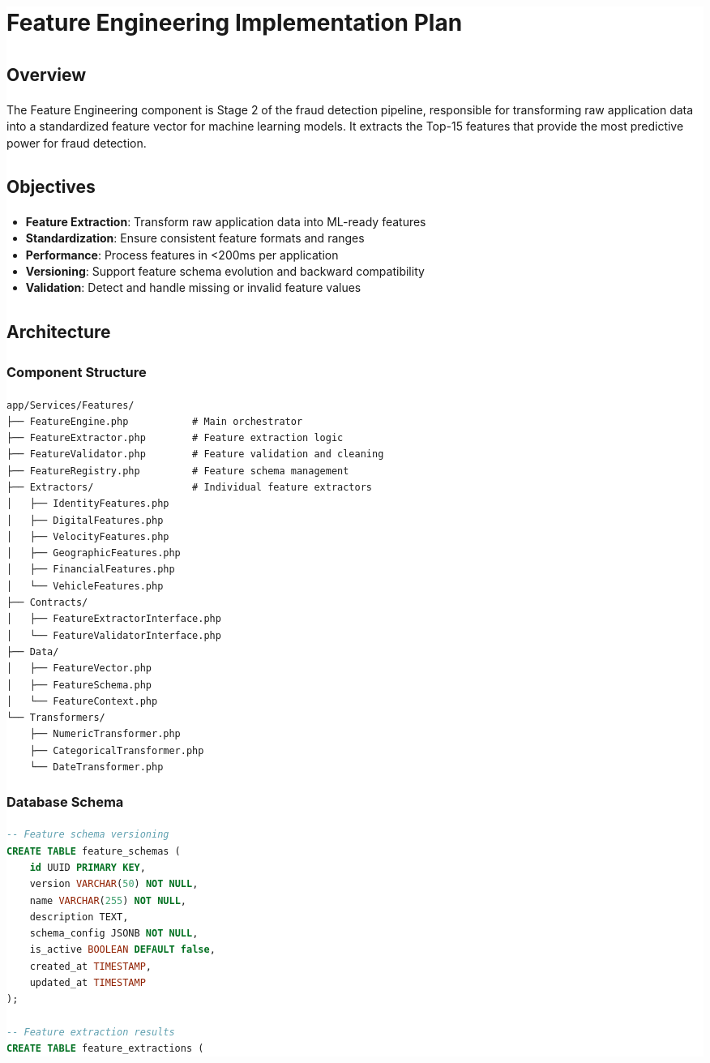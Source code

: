 # Feature Engineering Implementation Plan

## Overview

The Feature Engineering component is Stage 2 of the fraud detection pipeline, responsible for transforming raw application data into a standardized feature vector for machine learning models. It extracts the Top-15 features that provide the most predictive power for fraud detection.

## Objectives

- **Feature Extraction**: Transform raw application data into ML-ready features
- **Standardization**: Ensure consistent feature formats and ranges
- **Performance**: Process features in <200ms per application
- **Versioning**: Support feature schema evolution and backward compatibility
- **Validation**: Detect and handle missing or invalid feature values

## Architecture

### Component Structure
```
app/Services/Features/
├── FeatureEngine.php           # Main orchestrator
├── FeatureExtractor.php        # Feature extraction logic
├── FeatureValidator.php        # Feature validation and cleaning
├── FeatureRegistry.php         # Feature schema management
├── Extractors/                 # Individual feature extractors
│   ├── IdentityFeatures.php
│   ├── DigitalFeatures.php
│   ├── VelocityFeatures.php
│   ├── GeographicFeatures.php
│   ├── FinancialFeatures.php
│   └── VehicleFeatures.php
├── Contracts/
│   ├── FeatureExtractorInterface.php
│   └── FeatureValidatorInterface.php
├── Data/
│   ├── FeatureVector.php
│   ├── FeatureSchema.php
│   └── FeatureContext.php
└── Transformers/
    ├── NumericTransformer.php
    ├── CategoricalTransformer.php
    └── DateTransformer.php
```

### Database Schema
```sql
-- Feature schema versioning
CREATE TABLE feature_schemas (
    id UUID PRIMARY KEY,
    version VARCHAR(50) NOT NULL,
    name VARCHAR(255) NOT NULL,
    description TEXT,
    schema_config JSONB NOT NULL,
    is_active BOOLEAN DEFAULT false,
    created_at TIMESTAMP,
    updated_at TIMESTAMP
);

-- Feature extraction results
CREATE TABLE feature_extractions (
```